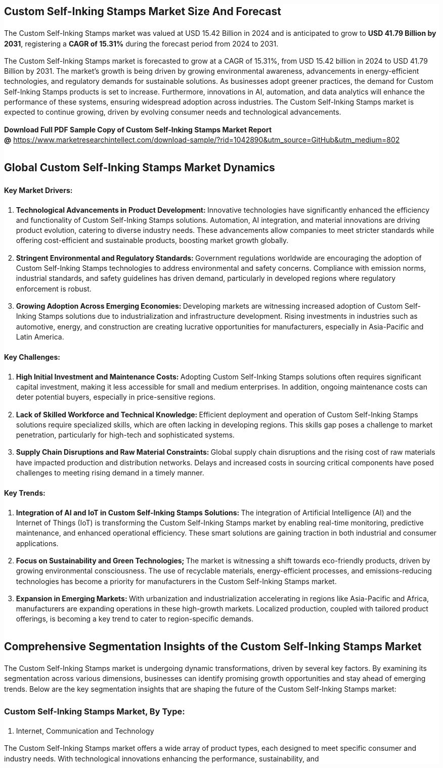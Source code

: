 <h2>Custom Self-Inking Stamps Market Size And Forecast</h2><p>The Custom Self-Inking Stamps market was valued at USD 15.42 Billion in 2024 and is anticipated to grow to <strong>USD 41.79 Billion by 2031</strong>, registering a <strong>CAGR of 15.31%</strong> during the forecast period from 2024 to 2031.</p><p>The Custom Self-Inking Stamps market is forecasted to grow at a CAGR of 15.31%, from USD 15.42 billion in 2024 to USD 41.79 Billion by 2031. The market’s growth is being driven by growing environmental awareness, advancements in energy-efficient technologies, and regulatory demands for sustainable solutions. As businesses adopt greener practices, the demand for Custom Self-Inking Stamps products is set to increase. Furthermore, innovations in AI, automation, and data analytics will enhance the performance of these systems, ensuring widespread adoption across industries. The Custom Self-Inking Stamps market is expected to continue growing, driven by evolving consumer needs and technological advancements.</p><p><strong>Download Full PDF Sample Copy of Custom Self-Inking Stamps Market Report @</strong>&nbsp;<a href="https://www.marketresearchintellect.com/download-sample/?rid=1042890&amp;utm_source=GitHub&amp;utm_medium=802">https://www.marketresearchintellect.com/download-sample/?rid=1042890&amp;utm_source=GitHub&amp;utm_medium=802</a></p><h2>Global Custom Self-Inking Stamps Market Dynamics</h2><h4><strong>Key Market Drivers:</strong></h4><ol><li><p><strong>Technological Advancements in Product Development:&nbsp;</strong>Innovative technologies have significantly enhanced the efficiency and functionality of Custom Self-Inking Stamps solutions. Automation, AI integration, and material innovations are driving product evolution, catering to diverse industry needs. These advancements allow companies to meet stricter standards while offering cost-efficient and sustainable products, boosting market growth globally.</p></li><li><p><strong>Stringent Environmental and Regulatory Standards:&nbsp;</strong>Government regulations worldwide are encouraging the adoption of Custom Self-Inking Stamps technologies to address environmental and safety concerns. Compliance with emission norms, industrial standards, and safety guidelines has driven demand, particularly in developed regions where regulatory enforcement is robust.</p></li><li><p><strong>Growing Adoption Across Emerging Economies:&nbsp;</strong>Developing markets are witnessing increased adoption of Custom Self-Inking Stamps solutions due to industrialization and infrastructure development. Rising investments in industries such as automotive, energy, and construction are creating lucrative opportunities for manufacturers, especially in Asia-Pacific and Latin America.</p></li></ol><h4><strong>Key Challenges:</strong></h4><ol><li><p><strong>High Initial Investment and Maintenance Costs:&nbsp;</strong>Adopting Custom Self-Inking Stamps solutions often requires significant capital investment, making it less accessible for small and medium enterprises. In addition, ongoing maintenance costs can deter potential buyers, especially in price-sensitive regions.</p></li><li><p><strong>Lack of Skilled Workforce and Technical Knowledge:&nbsp;</strong>Efficient deployment and operation of Custom Self-Inking Stamps solutions require specialized skills, which are often lacking in developing regions. This skills gap poses a challenge to market penetration, particularly for high-tech and sophisticated systems.</p></li><li><p><strong>Supply Chain Disruptions and Raw Material Constraints:&nbsp;</strong>Global supply chain disruptions and the rising cost of raw materials have impacted production and distribution networks. Delays and increased costs in sourcing critical components have posed challenges to meeting rising demand in a timely manner.</p></li></ol><h4><strong>Key Trends:</strong></h4><ol><li><p><strong>Integration of AI and IoT in Custom Self-Inking Stamps Solutions:&nbsp;</strong>The integration of Artificial Intelligence (AI) and the Internet of Things (IoT) is transforming the Custom Self-Inking Stamps market by enabling real-time monitoring, predictive maintenance, and enhanced operational efficiency. These smart solutions are gaining traction in both industrial and consumer applications.</p></li><li><p><strong>Focus on Sustainability and Green Technologies;&nbsp;</strong>The market is witnessing a shift towards eco-friendly products, driven by growing environmental consciousness. The use of recyclable materials, energy-efficient processes, and emissions-reducing technologies has become a priority for manufacturers in the Custom Self-Inking Stamps market.</p></li><li><p><strong>Expansion in Emerging Markets:&nbsp;</strong>With urbanization and industrialization accelerating in regions like Asia-Pacific and Africa, manufacturers are expanding operations in these high-growth markets. Localized production, coupled with tailored product offerings, is becoming a key trend to cater to region-specific demands.</p></li></ol><div class="article-main__content" data-test-id="publishing-text-block"><h2>Comprehensive Segmentation Insights of the Custom Self-Inking Stamps Market</h2><p>The Custom Self-Inking Stamps market is undergoing dynamic transformations, driven by several key factors. By examining its segmentation across various dimensions, businesses can identify promising growth opportunities and stay ahead of emerging trends. Below are the key segmentation insights that are shaping the future of the Custom Self-Inking Stamps market:</p><h3><strong>Custom Self-Inking Stamps Market, By Type:<br /></strong></h3><ol><li>Internet, Communication and Technology</li></ol><p>The Custom Self-Inking Stamps market offers a wide array of product types, each designed to meet specific consumer and industry needs. With technological innovations enhancing the performance, sustainability, and